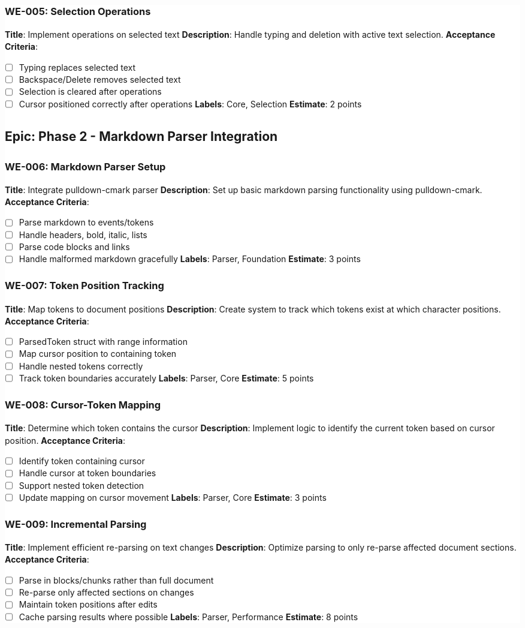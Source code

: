 ### WE-005: Selection Operations
**Title**: Implement operations on selected text
**Description**: Handle typing and deletion with active text selection.
**Acceptance Criteria**:
- [ ] Typing replaces selected text
- [ ] Backspace/Delete removes selected text
- [ ] Selection is cleared after operations
- [ ] Cursor positioned correctly after operations
**Labels**: Core, Selection
**Estimate**: 2 points

## Epic: Phase 2 - Markdown Parser Integration

### WE-006: Markdown Parser Setup
**Title**: Integrate pulldown-cmark parser
**Description**: Set up basic markdown parsing functionality using pulldown-cmark.
**Acceptance Criteria**:
- [ ] Parse markdown to events/tokens
- [ ] Handle headers, bold, italic, lists
- [ ] Parse code blocks and links
- [ ] Handle malformed markdown gracefully
**Labels**: Parser, Foundation
**Estimate**: 3 points

### WE-007: Token Position Tracking
**Title**: Map tokens to document positions
**Description**: Create system to track which tokens exist at which character positions.
**Acceptance Criteria**:
- [ ] ParsedToken struct with range information
- [ ] Map cursor position to containing token
- [ ] Handle nested tokens correctly
- [ ] Track token boundaries accurately
**Labels**: Parser, Core
**Estimate**: 5 points

### WE-008: Cursor-Token Mapping
**Title**: Determine which token contains the cursor
**Description**: Implement logic to identify the current token based on cursor position.
**Acceptance Criteria**:
- [ ] Identify token containing cursor
- [ ] Handle cursor at token boundaries
- [ ] Support nested token detection
- [ ] Update mapping on cursor movement
**Labels**: Parser, Core
**Estimate**: 3 points

### WE-009: Incremental Parsing
**Title**: Implement efficient re-parsing on text changes
**Description**: Optimize parsing to only re-parse affected document sections.
**Acceptance Criteria**:
- [ ] Parse in blocks/chunks rather than full document
- [ ] Re-parse only affected sections on changes
- [ ] Maintain token positions after edits
- [ ] Cache parsing results where possible
**Labels**: Parser, Performance
**Estimate**: 8 points
